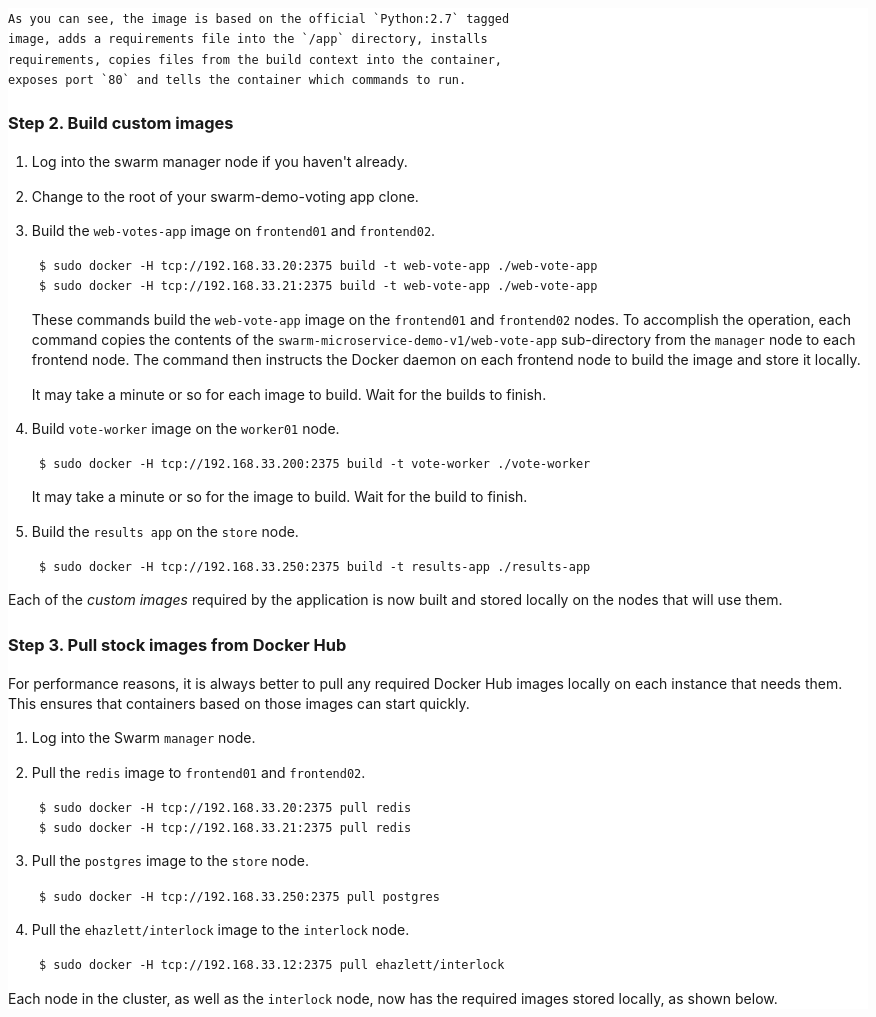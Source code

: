     As you can see, the image is based on the official `Python:2.7` tagged
    image, adds a requirements file into the `/app` directory, installs
    requirements, copies files from the build context into the container,
    exposes port `80` and tells the container which commands to run.

### Step 2. Build custom images

1. Log into the swarm manager node if you haven't already.
2. Change to the root of your swarm-demo-voting app clone.
3. Build the `web-votes-app` image on `frontend01` and `frontend02`.

        $ sudo docker -H tcp://192.168.33.20:2375 build -t web-vote-app ./web-vote-app
        $ sudo docker -H tcp://192.168.33.21:2375 build -t web-vote-app ./web-vote-app

    These commands build the  `web-vote-app` image on the `frontend01` and
    `frontend02` nodes. To accomplish the operation, each command copies the
    contents of the `swarm-microservice-demo-v1/web-vote-app` sub-directory from the
    `manager` node to each frontend node. The command then instructs the
    Docker daemon on each frontend node to build the image and store it locally.

    It may take a minute or so for each image to build. Wait for the builds to finish.

4. Build `vote-worker` image on the `worker01` node.

        $ sudo docker -H tcp://192.168.33.200:2375 build -t vote-worker ./vote-worker

    It may take a minute or so for the image to build. Wait for the build to finish.

5. Build the `results app` on the `store` node.

        $ sudo docker -H tcp://192.168.33.250:2375 build -t results-app ./results-app

Each of the *custom images* required by the application is now built and stored locally on the nodes that will use them.

### Step 3. Pull stock images from Docker Hub

For performance reasons, it is always better to pull any required Docker Hub images locally on each instance that needs them. This ensures that containers based on those images can start quickly.

1. Log into the Swarm `manager` node.

2. Pull the `redis` image to `frontend01` and `frontend02`.

        $ sudo docker -H tcp://192.168.33.20:2375 pull redis
        $ sudo docker -H tcp://192.168.33.21:2375 pull redis

2. Pull the `postgres` image to the `store` node.

        $ sudo docker -H tcp://192.168.33.250:2375 pull postgres

3. Pull the `ehazlett/interlock` image to the `interlock` node.

        $ sudo docker -H tcp://192.168.33.12:2375 pull ehazlett/interlock

Each node in the cluster, as well as the `interlock` node, now has the required images stored locally, as shown below.
